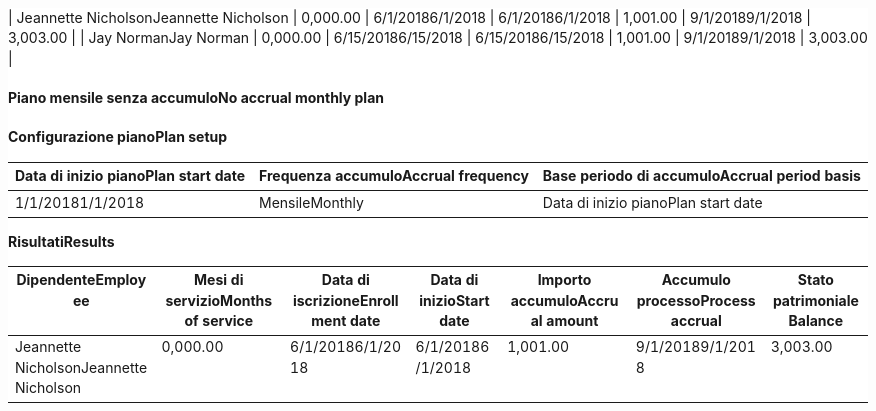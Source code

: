 | <span data-ttu-id="f50a2-389">Jeannette Nicholson</span><span class="sxs-lookup"><span data-stu-id="f50a2-389">Jeannette Nicholson</span></span> | <span data-ttu-id="f50a2-390">0,00</span><span class="sxs-lookup"><span data-stu-id="f50a2-390">0.00</span></span>              | <span data-ttu-id="f50a2-391">6/1/2018</span><span class="sxs-lookup"><span data-stu-id="f50a2-391">6/1/2018</span></span>        | <span data-ttu-id="f50a2-392">6/1/2018</span><span class="sxs-lookup"><span data-stu-id="f50a2-392">6/1/2018</span></span>   | <span data-ttu-id="f50a2-393">1,00</span><span class="sxs-lookup"><span data-stu-id="f50a2-393">1.00</span></span>           | <span data-ttu-id="f50a2-394">9/1/2018</span><span class="sxs-lookup"><span data-stu-id="f50a2-394">9/1/2018</span></span>        | <span data-ttu-id="f50a2-395">3,00</span><span class="sxs-lookup"><span data-stu-id="f50a2-395">3.00</span></span>    |
| <span data-ttu-id="f50a2-396">Jay Norman</span><span class="sxs-lookup"><span data-stu-id="f50a2-396">Jay Norman</span></span>          | <span data-ttu-id="f50a2-397">0,00</span><span class="sxs-lookup"><span data-stu-id="f50a2-397">0.00</span></span>              | <span data-ttu-id="f50a2-398">6/15/2018</span><span class="sxs-lookup"><span data-stu-id="f50a2-398">6/15/2018</span></span>       | <span data-ttu-id="f50a2-399">6/15/2018</span><span class="sxs-lookup"><span data-stu-id="f50a2-399">6/15/2018</span></span>  | <span data-ttu-id="f50a2-400">1,00</span><span class="sxs-lookup"><span data-stu-id="f50a2-400">1.00</span></span>           | <span data-ttu-id="f50a2-401">9/1/2018</span><span class="sxs-lookup"><span data-stu-id="f50a2-401">9/1/2018</span></span>        | <span data-ttu-id="f50a2-402">3,00</span><span class="sxs-lookup"><span data-stu-id="f50a2-402">3.00</span></span>    |

#### <a name="no-accrual-monthly-plan"></a><span data-ttu-id="f50a2-403">Piano mensile senza accumulo</span><span class="sxs-lookup"><span data-stu-id="f50a2-403">No accrual monthly plan</span></span>

<span data-ttu-id="f50a2-404">**Configurazione piano**</span><span class="sxs-lookup"><span data-stu-id="f50a2-404">**Plan setup**</span></span>

| <span data-ttu-id="f50a2-405">Data di inizio piano</span><span class="sxs-lookup"><span data-stu-id="f50a2-405">Plan start date</span></span> | <span data-ttu-id="f50a2-406">Frequenza accumulo</span><span class="sxs-lookup"><span data-stu-id="f50a2-406">Accrual frequency</span></span> | <span data-ttu-id="f50a2-407">Base periodo di accumulo</span><span class="sxs-lookup"><span data-stu-id="f50a2-407">Accrual period basis</span></span> |
|-----------------|-------------------|----------------------|
| <span data-ttu-id="f50a2-408">1/1/2018</span><span class="sxs-lookup"><span data-stu-id="f50a2-408">1/1/2018</span></span>        | <span data-ttu-id="f50a2-409">Mensile</span><span class="sxs-lookup"><span data-stu-id="f50a2-409">Monthly</span></span>           | <span data-ttu-id="f50a2-410">Data di inizio piano</span><span class="sxs-lookup"><span data-stu-id="f50a2-410">Plan start date</span></span>      |

<span data-ttu-id="f50a2-411">**Risultati**</span><span class="sxs-lookup"><span data-stu-id="f50a2-411">**Results**</span></span>

| <span data-ttu-id="f50a2-412">Dipendente</span><span class="sxs-lookup"><span data-stu-id="f50a2-412">Employee</span></span>            | <span data-ttu-id="f50a2-413">Mesi di servizio</span><span class="sxs-lookup"><span data-stu-id="f50a2-413">Months of service</span></span> | <span data-ttu-id="f50a2-414">Data di iscrizione</span><span class="sxs-lookup"><span data-stu-id="f50a2-414">Enrollment date</span></span> | <span data-ttu-id="f50a2-415">Data di inizio</span><span class="sxs-lookup"><span data-stu-id="f50a2-415">Start date</span></span> | <span data-ttu-id="f50a2-416">Importo accumulo</span><span class="sxs-lookup"><span data-stu-id="f50a2-416">Accrual amount</span></span> | <span data-ttu-id="f50a2-417">Accumulo processo</span><span class="sxs-lookup"><span data-stu-id="f50a2-417">Process accrual</span></span> | <span data-ttu-id="f50a2-418">Stato patrimoniale</span><span class="sxs-lookup"><span data-stu-id="f50a2-418">Balance</span></span> |
|---------------------|-------------------|-----------------|------------|----------------|-----------------|---------|
| <span data-ttu-id="f50a2-419">Jeannette Nicholson</span><span class="sxs-lookup"><span data-stu-id="f50a2-419">Jeannette Nicholson</span></span> | <span data-ttu-id="f50a2-420">0,00</span><span class="sxs-lookup"><span data-stu-id="f50a2-420">0.00</span></span>              | <span data-ttu-id="f50a2-421">6/1/2018</span><span class="sxs-lookup"><span data-stu-id="f50a2-421">6/1/2018</span></span>        | <span data-ttu-id="f50a2-422">6/1/2018</span><span class="sxs-lookup"><span data-stu-id="f50a2-422">6/1/2018</span></span>   | <span data-ttu-id="f50a2-423">1,00</span><span class="sxs-lookup"><span data-stu-id="f50a2-423">1.00</span></span>           | <span data-ttu-id="f50a2-424">9/1/2018</span><span class="sxs-lookup"><span data-stu-id="f50a2-424">9/1/2018</span></span>        | <span data-ttu-id="f50a2-425">3,00</span><span class="sxs-lookup"><span data-stu-id="f50a2-425">3.00</span></span>    |